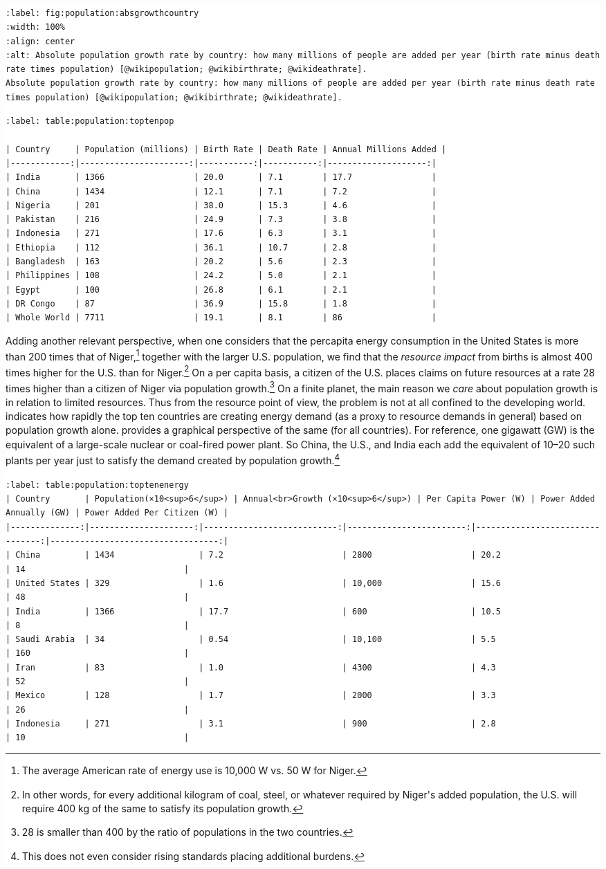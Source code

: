 [^23]: But check back in 100 years!
[^24]: Although, the continent as a whole accounts for 35% of the total added population each year.

```{figure} ../figures/Ch03_Population/_page_61_Figure_1.jpeg
:label: fig:population:absgrowthcountry
:width: 100%
:align: center
:alt: Absolute population growth rate by country: how many millions of people are added per year (birth rate minus death rate times population) [@wikipopulation; @wikibirthrate; @wikideathrate].
Absolute population growth rate by country: how many millions of people are added per year (birth rate minus death rate times population) [@wikipopulation; @wikibirthrate; @wikideathrate].

```

```{table} Top ten populators [@wikipopulation; @wikibirthrate; @wikideathrate], in terms of absolute number of people added to each country. Birth rates and death rates are presented as number per 1,000 people per year. These ten countries account for 55% of population growth worldwide.
:label: table:population:toptenpop

| Country     | Population (millions) | Birth Rate | Death Rate | Annual Millions Added |
|------------:|----------------------:|-----------:|-----------:|--------------------:|
| India       | 1366                  | 20.0       | 7.1        | 17.7                |
| China       | 1434                  | 12.1       | 7.1        | 7.2                 |
| Nigeria     | 201                   | 38.0       | 15.3       | 4.6                 |
| Pakistan    | 216                   | 24.9       | 7.3        | 3.8                 |
| Indonesia   | 271                   | 17.6       | 6.3        | 3.1                 |
| Ethiopia    | 112                   | 36.1       | 10.7       | 2.8                 |
| Bangladesh  | 163                   | 20.2       | 5.6        | 2.3                 |
| Philippines | 108                   | 24.2       | 5.0        | 2.1                 |
| Egypt       | 100                   | 26.8       | 6.1        | 2.1                 |
| DR Congo    | 87                    | 36.9       | 15.8       | 1.8                 |
| Whole World | 7711                  | 19.1       | 8.1        | 86                  |
```

Adding another relevant perspective, when one considers that the percapita energy consumption in the United States is more than 200 times that of Niger,[^25]  together with the larger U.S. population, we find that the *resource impact* from births is almost 400 times higher for the U.S. than for Niger.[^26] On a per capita basis, a citizen of the U.S. places claims on future resources at a rate 28 times higher than a citizen of Niger via population growth.[^27] On a finite planet, the main reason we *care* about population growth is in relation to limited resources. Thus from the resource point of view, the problem is not at all confined to the developing world. [](#table:population:toptenenergy) indicates how rapidly the top ten countries are creating energy demand (as a proxy to resource demands in general) based on population growth alone. [](#fig:population:toptenenergy) provides a graphical perspective of the same (for all countries). For reference, one gigawatt (GW) is the equivalent of a large-scale nuclear or coal-fired power plant. So China, the U.S., and India each add the equivalent of 10–20 such plants per year just to satisfy the demand created by population growth.[^28]

[^25]: The average American rate of energy use is 10,000 W vs. 50 W for Niger.
[^26]: In other words, for every additional kilogram of coal, steel, or whatever required by Niger's added population, the U.S. will require 400 kg of the same to satisfy its population growth.
[^27]: 28 is smaller than 400 by the ratio of populations in the two countries.
[^28]: This does not even consider rising standards placing additional burdens.

```{table} Top ten countries for growth in energy demand. Populations are in millions. Poweris in Watts or 10<sup>9</sup> W (= GW). The power added annually is the absolute increase in demand *due to population growth*, and is a proxy for resource demands in general. The last column provides some measure of an individual citizen's share of the responsibility in terms of increasing pressure on resources. The top three contributors to new power demand via population growth alone (China, the U.S., and India) account for about a third of the global total. [wikienergyconsumption; @wikipopulation; @wikibirthrate; @wikideathrate]
:label: table:population:toptenenergy
| Country       | Population(×10<sup>6</sup>) | Annual<br>Growth (×10<sup>6</sup>) | Per Capita Power (W) | Power Added Annually (GW) | Power Added Per Citizen (W) |
|--------------:|---------------------:|---------------------------:|------------------------:|--------------------------------:|----------------------------------:|
| China         | 1434                 | 7.2                        | 2800                    | 20.2                            | 14                                |
| United States | 329                  | 1.6                        | 10,000                  | 15.6                            | 48                                |
| India         | 1366                 | 17.7                       | 600                     | 10.5                            | 8                                 |
| Saudi Arabia  | 34                   | 0.54                       | 10,100                  | 5.5                             | 160                               |
| Iran          | 83                   | 1.0                        | 4300                    | 4.3                             | 52                                |
| Mexico        | 128                  | 1.7                        | 2000                    | 3.3                             | 26                                |
| Indonesia     | 271                  | 3.1                        | 900                     | 2.8                             | 10                                |
```

[^1]: ... so that global average energy use per capita increases by a factor of five from where it is today.
[^2]: ... except that famine and plague took a toll in the 14th century.
[^3]: ... recalling that that the natural log and exponential functions "undo" each other as inverse functions.
[^4]: Gppl is giga-people, or billion people
[^5]: For reference, the SARS-CoV2 pandemic of 2020 barely impacted global population growth rates. When population grows by more than 80 million each year, a disease killing even a few million people barely registers as a hit to the broader trend.
[^6]: 6: ... no negative feedback yet
[^7]: We have just described a state of {term}`positive feedback`: more begets more.
[^8]:  $\dot{P}$  is a time derivative, i.e., the change in population over time (indicated by the dot on top), defined as  $\dot{P} = \Delta P/\Delta t$ . But don't panic if calculus is not your thing: what we describe here is still totally understandable.
[^9]: In terms of the growth rate we used before,  $p$ , as in Eq. {eq}`eq:population:popvst`  $r = \ln(1 + p)$ . So for instance, if growing at 2%,  $p = 0.02$  and  $r$  also is 0.02 ( $r \approx p$  for small values of  $p$ ).
[^10]: A more adorable term for "units" is fawns, in this case. We ignore death rate here, but it effectively reduces  $r$  in ways that we will encounter later.
[^11]: The parameter  $t_0$  is the time when the logistic curve hits its halfway point. Times before this have negative values of  $t - t_0$ .
[^12]: tuned for a convenient match to the numbers we have used in the foregoing examples.
[^13]: Not coincidentally,  $P = Q/2$  at the halfway point, $t = t_0$.
[^14]: ... based on remaining resources, $Q-P$, at the moment in Eq. {eq}`eq:population:dotP`.
[^15]: ... meaning that population $P$ arrives at $Q$.
[^16]: For instance, a dramatic overshoot and collapse could be disruptive enough to take out our current infrastructure for fossil-fuelaided agriculture so that the $Q$ value essentially resets to some lower value.
[^17]: This ignores immigration, which just shifts living persons around.shifts living persons around.
[^18]: 4 per 1000 is 0.4 per 100, which is another way to say 0.4 percent.
[^19]: Note that immigration is not considered here: just birth rate and death rate within the country.
[^20]: . . . but unsolicited "preaching" to others.
[^21]: Better hospitals and schools are not free.
[^22]: One may justifiably question whether this is the "correct" goal.
[^29]: citizen of Niger, by comparison, only adds 1.7 W of demand per year on energy resources via population growth.
[^30]: Note that European countries are nervous about their decline in a growing, competitive world.
[21]: Diamond (2005), *Collapse: How Societies* Choose to Fail or Succeed